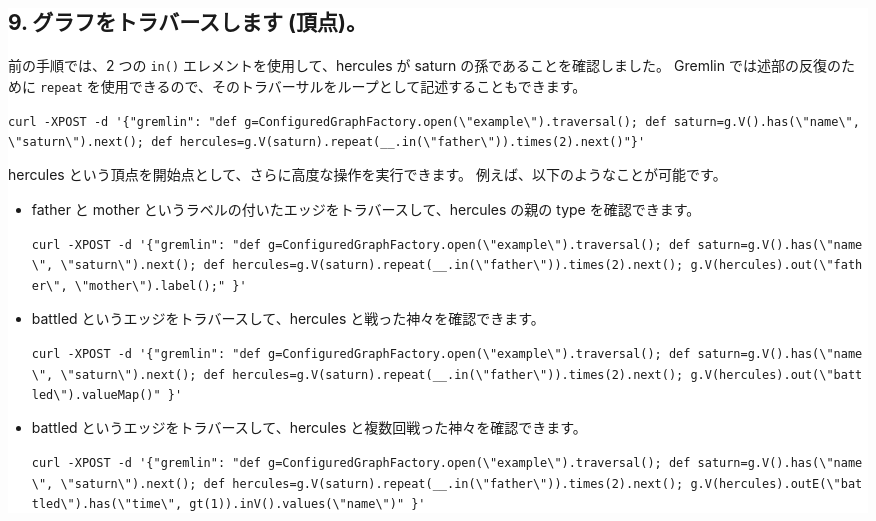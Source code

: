 ## 9. グラフをトラバースします (頂点)。

前の手順では、2 つの `in()` エレメントを使用して、hercules が saturn の孫であることを確認しました。 Gremlin では述部の反復のために `repeat` を使用できるので、そのトラバーサルをループとして記述することもできます。

```
curl -XPOST -d '{"gremlin": "def g=ConfiguredGraphFactory.open(\"example\").traversal(); def saturn=g.V().has(\"name\", \"saturn\").next(); def hercules=g.V(saturn).repeat(__.in(\"father\")).times(2).next()"}'
```

hercules という頂点を開始点として、さらに高度な操作を実行できます。 例えば、以下のようなことが可能です。

- father と mother というラベルの付いたエッジをトラバースして、hercules の親の type を確認できます。

  ```
  curl -XPOST -d '{"gremlin": "def g=ConfiguredGraphFactory.open(\"example\").traversal(); def saturn=g.V().has(\"name\", \"saturn\").next(); def hercules=g.V(saturn).repeat(__.in(\"father\")).times(2).next(); g.V(hercules).out(\"father\", \"mother\").label();" }'
  ```

- battled というエッジをトラバースして、hercules と戦った神々を確認できます。

  ```
  curl -XPOST -d '{"gremlin": "def g=ConfiguredGraphFactory.open(\"example\").traversal(); def saturn=g.V().has(\"name\", \"saturn\").next(); def hercules=g.V(saturn).repeat(__.in(\"father\")).times(2).next(); g.V(hercules).out(\"battled\").valueMap()" }' 
  ```

- battled というエッジをトラバースして、hercules と複数回戦った神々を確認できます。

  ```
  curl -XPOST -d '{"gremlin": "def g=ConfiguredGraphFactory.open(\"example\").traversal(); def saturn=g.V().has(\"name\", \"saturn\").next(); def hercules=g.V(saturn).repeat(__.in(\"father\")).times(2).next(); g.V(hercules).outE(\"battled\").has(\"time\", gt(1)).inV().values(\"name\")" }' 
  ```
  
